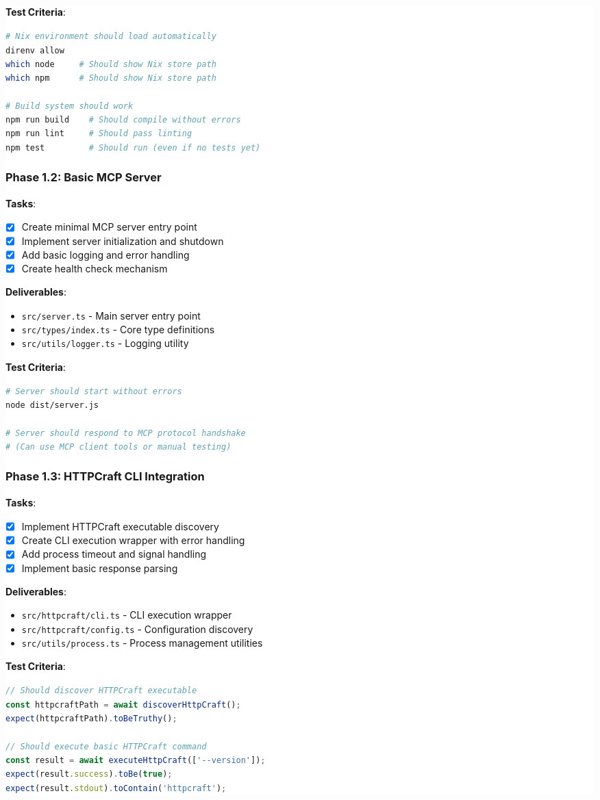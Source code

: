 **Test Criteria**:

```bash
# Nix environment should load automatically
direnv allow
which node     # Should show Nix store path
which npm      # Should show Nix store path

# Build system should work
npm run build    # Should compile without errors
npm run lint     # Should pass linting
npm test         # Should run (even if no tests yet)
```

### Phase 1.2: Basic MCP Server

**Tasks**:

- [x] Create minimal MCP server entry point
- [x] Implement server initialization and shutdown
- [x] Add basic logging and error handling
- [x] Create health check mechanism

**Deliverables**:

- `src/server.ts` - Main server entry point
- `src/types/index.ts` - Core type definitions
- `src/utils/logger.ts` - Logging utility

**Test Criteria**:

```bash
# Server should start without errors
node dist/server.js

# Server should respond to MCP protocol handshake
# (Can use MCP client tools or manual testing)
```

### Phase 1.3: HTTPCraft CLI Integration

**Tasks**:

- [x] Implement HTTPCraft executable discovery
- [x] Create CLI execution wrapper with error handling
- [x] Add process timeout and signal handling
- [x] Implement basic response parsing

**Deliverables**:

- `src/httpcraft/cli.ts` - CLI execution wrapper
- `src/httpcraft/config.ts` - Configuration discovery
- `src/utils/process.ts` - Process management utilities

**Test Criteria**:

```typescript
// Should discover HTTPCraft executable
const httpcraftPath = await discoverHttpCraft();
expect(httpcraftPath).toBeTruthy();

// Should execute basic HTTPCraft command
const result = await executeHttpCraft(['--version']);
expect(result.success).toBe(true);
expect(result.stdout).toContain('httpcraft');
```
